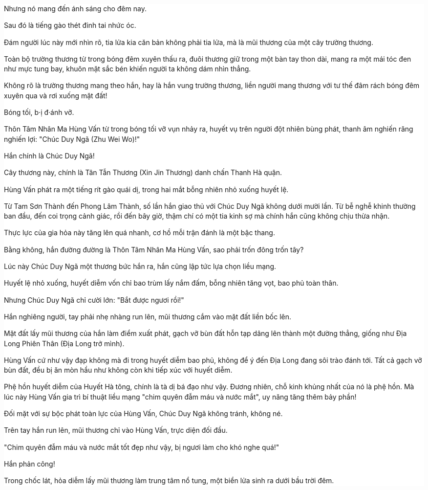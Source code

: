 Nhưng nó mang đến ánh sáng cho đêm nay.

Sau đó là tiếng gào thét đinh tai nhức óc.

Đám người lúc này mới nhìn rõ, tia lửa kia căn bản không phải tia lửa, mà là mũi thương của một cây trường thương.

Toàn bộ trường thương từ trong bóng đêm xuyên thấu ra, đuôi thương giữ trong một bàn tay thon dài, mang ra một mái tóc đen như mực tung bay, khuôn mặt sắc bén khiến người ta không dám nhìn thẳng.

Không rõ là trường thương mang theo hắn, hay là hắn vung trường thương, liền người mang thương với tư thế đâm rách bóng đêm xuyên qua và rơi xuống mặt đất!

Bóng tối, b·ị đ·ánh vỡ.

Thôn Tâm Nhân Ma Hùng Vấn từ trong bóng tối vỡ vụn nhảy ra, huyết vụ trên người đột nhiên bùng phát, thanh âm nghiến răng nghiến lợi: "Chúc Duy Ngã (Zhu Wei Wo)!"

Hắn chính là Chúc Duy Ngã!

Cây thương này, chính là Tân Tẫn Thương (Xin Jin Thương) danh chấn Thanh Hà quận.

Hùng Vấn phát ra một tiếng rít gào quái dị, trong hai mắt bỗng nhiên nhỏ xuống huyết lệ.

Từ Tam Sơn Thành đến Phong Lâm Thành, số lần hắn giao thủ với Chúc Duy Ngã không dưới mười lần. Từ bễ nghễ khinh thường ban đầu, đến coi trọng cảnh giác, rồi đến bây giờ, thậm chí có một tia kinh sợ mà chính hắn cũng không chịu thừa nhận.

Thực lực của gia hỏa này tăng lên quá nhanh, cơ hồ mỗi trận đánh là một bậc thang.

Bằng không, hắn đường đường là Thôn Tâm Nhân Ma Hùng Vấn, sao phải trốn đông trốn tây?

Lúc này Chúc Duy Ngã một thương bức hắn ra, hắn cũng lập tức lựa chọn liều mạng.

Huyết lệ nhỏ xuống, huyết diễm vốn chỉ bao trùm lấy nắm đấm, bỗng nhiên tăng vọt, bao phủ toàn thân.

Nhưng Chúc Duy Ngã chỉ cười lớn: "Bắt được ngươi rồi!"

Hắn nghiêng người, tay phải nhẹ nhàng run lên, mũi thương cắm vào mặt đất liền bốc lên.

Mặt đất lấy mũi thương của hắn làm điểm xuất phát, gạch vỡ bùn đất hỗn tạp dâng lên thành một đường thẳng, giống như Địa Long Phiên Thân (Địa Long trở mình).

Hùng Vấn cứ như vậy đạp không mà đi trong huyết diễm bao phủ, không để ý đến Địa Long đang sôi trào đánh tới. Tất cả gạch vỡ bùn đất, đều bị ăn mòn hầu như không còn khi tiếp xúc với huyết diễm.

Phệ hồn huyết diễm của Huyết Hà tông, chính là tà dị bá đạo như vậy. Đương nhiên, chỗ kinh khủng nhất của nó là phệ hồn. Mà lúc này Hùng Vấn gia trì bí thuật liều mạng "chim quyên đẫm máu và nước mắt", uy năng tăng thêm bảy phần!

Đối mặt với sự bộc phát toàn lực của Hùng Vấn, Chúc Duy Ngã không tránh, không né.

Trên tay hắn run lên, mũi thương chỉ vào Hùng Vấn, trực diện đối đầu.

"Chim quyên đẫm máu và nước mắt tốt đẹp như vậy, bị ngươi làm cho khó nghe quá!"

Hắn phản công!

Trong chốc lát, hỏa diễm lấy mũi thương làm trung tâm nổ tung, một biển lửa sinh ra dưới bầu trời đêm.
